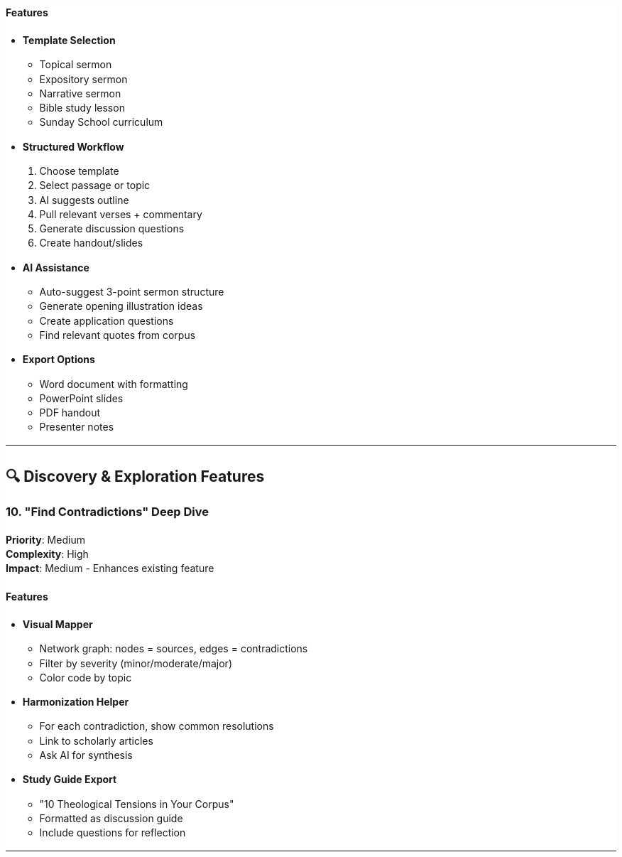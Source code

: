 #### Features
- **Template Selection**
  - Topical sermon
  - Expository sermon
  - Narrative sermon
  - Bible study lesson
  - Sunday School curriculum
  
- **Structured Workflow**
  1. Choose template
  2. Select passage or topic
  3. AI suggests outline
  4. Pull relevant verses + commentary
  5. Generate discussion questions
  6. Create handout/slides
  
- **AI Assistance**
  - Auto-suggest 3-point sermon structure
  - Generate opening illustration ideas
  - Create application questions
  - Find relevant quotes from corpus
  
- **Export Options**
  - Word document with formatting
  - PowerPoint slides
  - PDF handout
  - Presenter notes

---

## 🔍 Discovery & Exploration Features

### 10. "Find Contradictions" Deep Dive

**Priority**: Medium  
**Complexity**: High  
**Impact**: Medium - Enhances existing feature

#### Features
- **Visual Mapper**
  - Network graph: nodes = sources, edges = contradictions
  - Filter by severity (minor/moderate/major)
  - Color code by topic
  
- **Harmonization Helper**
  - For each contradiction, show common resolutions
  - Link to scholarly articles
  - Ask AI for synthesis
  
- **Study Guide Export**
  - "10 Theological Tensions in Your Corpus"
  - Formatted as discussion guide
  - Include questions for reflection

---